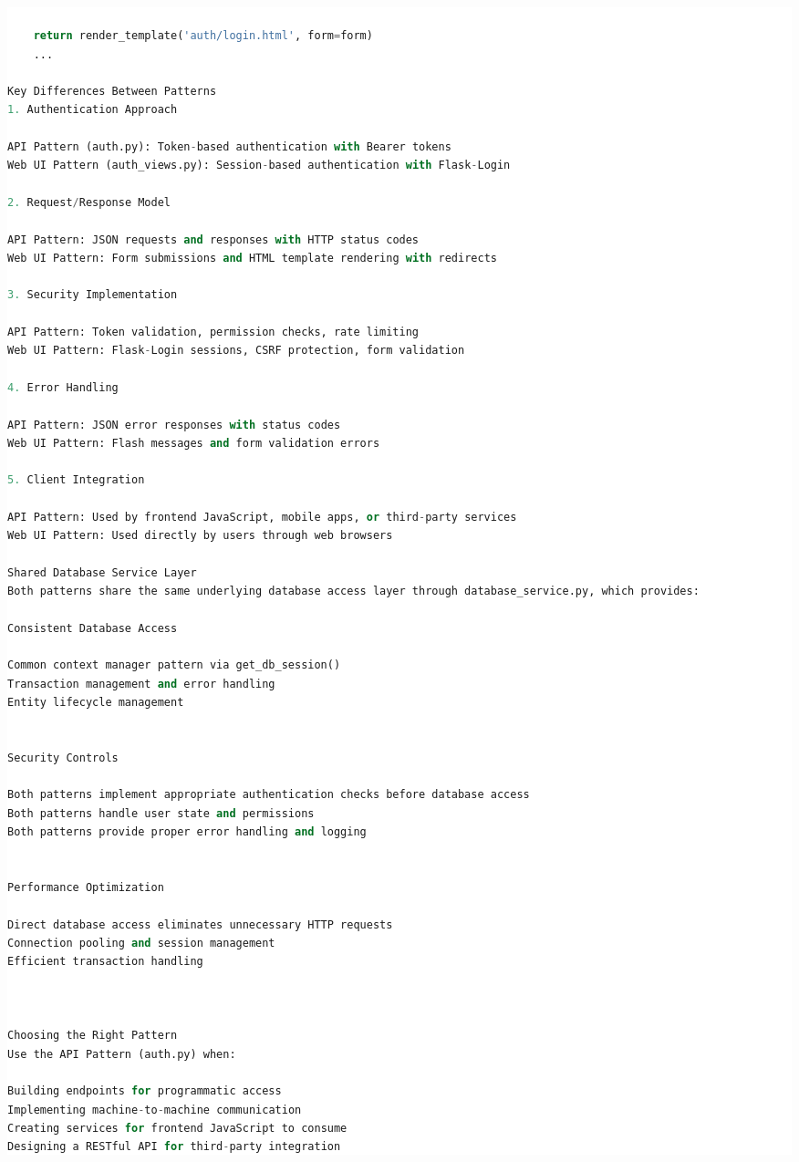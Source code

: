 ```python
    
    return render_template('auth/login.html', form=form)
    ...

Key Differences Between Patterns
1. Authentication Approach

API Pattern (auth.py): Token-based authentication with Bearer tokens
Web UI Pattern (auth_views.py): Session-based authentication with Flask-Login

2. Request/Response Model

API Pattern: JSON requests and responses with HTTP status codes
Web UI Pattern: Form submissions and HTML template rendering with redirects

3. Security Implementation

API Pattern: Token validation, permission checks, rate limiting
Web UI Pattern: Flask-Login sessions, CSRF protection, form validation

4. Error Handling

API Pattern: JSON error responses with status codes
Web UI Pattern: Flash messages and form validation errors

5. Client Integration

API Pattern: Used by frontend JavaScript, mobile apps, or third-party services
Web UI Pattern: Used directly by users through web browsers

Shared Database Service Layer
Both patterns share the same underlying database access layer through database_service.py, which provides:

Consistent Database Access

Common context manager pattern via get_db_session()
Transaction management and error handling
Entity lifecycle management


Security Controls

Both patterns implement appropriate authentication checks before database access
Both patterns handle user state and permissions
Both patterns provide proper error handling and logging


Performance Optimization

Direct database access eliminates unnecessary HTTP requests
Connection pooling and session management
Efficient transaction handling



Choosing the Right Pattern
Use the API Pattern (auth.py) when:

Building endpoints for programmatic access
Implementing machine-to-machine communication
Creating services for frontend JavaScript to consume
Designing a RESTful API for third-party integration
```